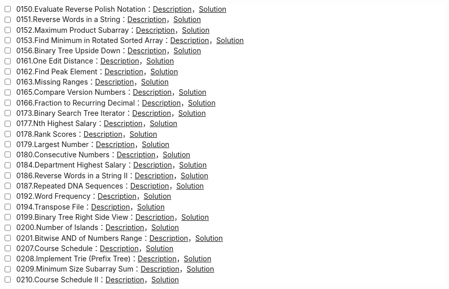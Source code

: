 - [ ] 0150.Evaluate Reverse Polish Notation：[Description](https://leetcode.com/problems/evaluate-reverse-polish-notation/description/)，[Solution](https://leetcode.com/problems/evaluate-reverse-polish-notation/solution/)
- [ ] 0151.Reverse Words in a String：[Description](https://leetcode.com/problems/reverse-words-in-a-string/description/)，[Solution](https://leetcode.com/problems/reverse-words-in-a-string/solution/)
- [ ] 0152.Maximum Product Subarray：[Description](https://leetcode.com/problems/maximum-product-subarray/description/)，[Solution](https://leetcode.com/problems/maximum-product-subarray/solution/)
- [ ] 0153.Find Minimum in Rotated Sorted Array：[Description](https://leetcode.com/problems/find-minimum-in-rotated-sorted-array/description/)，[Solution](https://leetcode.com/problems/find-minimum-in-rotated-sorted-array/solution/)
- [ ] 0156.Binary Tree Upside Down：[Description](https://leetcode.com/problems/binary-tree-upside-down/description/)，[Solution](https://leetcode.com/problems/binary-tree-upside-down/solution/)
- [ ] 0161.One Edit Distance：[Description](https://leetcode.com/problems/one-edit-distance/description/)，[Solution](https://leetcode.com/problems/one-edit-distance/solution/)
- [ ] 0162.Find Peak Element：[Description](https://leetcode.com/problems/find-peak-element/description/)，[Solution](https://leetcode.com/problems/find-peak-element/solution/)
- [ ] 0163.Missing Ranges：[Description](https://leetcode.com/problems/missing-ranges/description/)，[Solution](https://leetcode.com/problems/missing-ranges/solution/)
- [ ] 0165.Compare Version Numbers：[Description](https://leetcode.com/problems/compare-version-numbers/description/)，[Solution](https://leetcode.com/problems/compare-version-numbers/solution/)
- [ ] 0166.Fraction to Recurring Decimal：[Description](https://leetcode.com/problems/fraction-to-recurring-decimal/description/)，[Solution](https://leetcode.com/problems/fraction-to-recurring-decimal/solution/)
- [ ] 0173.Binary Search Tree Iterator：[Description](https://leetcode.com/problems/binary-search-tree-iterator/description/)，[Solution](https://leetcode.com/problems/binary-search-tree-iterator/solution/)
- [ ] 0177.Nth Highest Salary：[Description](https://leetcode.com/problems/nth-highest-salary/description/)，[Solution](https://leetcode.com/problems/nth-highest-salary/solution/)
- [ ] 0178.Rank Scores：[Description](https://leetcode.com/problems/rank-scores/description/)，[Solution](https://leetcode.com/problems/rank-scores/solution/)
- [ ] 0179.Largest Number：[Description](https://leetcode.com/problems/largest-number/description/)，[Solution](https://leetcode.com/problems/largest-number/solution/)
- [ ] 0180.Consecutive Numbers：[Description](https://leetcode.com/problems/consecutive-numbers/description/)，[Solution](https://leetcode.com/problems/consecutive-numbers/solution/)
- [ ] 0184.Department Highest Salary：[Description](https://leetcode.com/problems/department-highest-salary/description/)，[Solution](https://leetcode.com/problems/department-highest-salary/solution/)
- [ ] 0186.Reverse Words in a String II：[Description](https://leetcode.com/problems/reverse-words-in-a-string-ii/description/)，[Solution](https://leetcode.com/problems/reverse-words-in-a-string-ii/solution/)
- [ ] 0187.Repeated DNA Sequences：[Description](https://leetcode.com/problems/repeated-dna-sequences/description/)，[Solution](https://leetcode.com/problems/repeated-dna-sequences/solution/)
- [ ] 0192.Word Frequency：[Description](https://leetcode.com/problems/word-frequency/description/)，[Solution](https://leetcode.com/problems/word-frequency/solution/)
- [ ] 0194.Transpose File：[Description](https://leetcode.com/problems/transpose-file/description/)，[Solution](https://leetcode.com/problems/transpose-file/solution/)
- [ ] 0199.Binary Tree Right Side View：[Description](https://leetcode.com/problems/binary-tree-right-side-view/description/)，[Solution](https://leetcode.com/problems/binary-tree-right-side-view/solution/)
- [ ] 0200.Number of Islands：[Description](https://leetcode.com/problems/number-of-islands/description/)，[Solution](https://leetcode.com/problems/number-of-islands/solution/)
- [ ] 0201.Bitwise AND of Numbers Range：[Description](https://leetcode.com/problems/bitwise-and-of-numbers-range/description/)，[Solution](https://leetcode.com/problems/bitwise-and-of-numbers-range/solution/)
- [ ] 0207.Course Schedule：[Description](https://leetcode.com/problems/course-schedule/description/)，[Solution](https://leetcode.com/problems/course-schedule/solution/)
- [ ] 0208.Implement Trie (Prefix Tree)：[Description](https://leetcode.com/problems/implement-trie-prefix-tree/description/)，[Solution](https://leetcode.com/problems/implement-trie-prefix-tree/solution/)
- [ ] 0209.Minimum Size Subarray Sum：[Description](https://leetcode.com/problems/minimum-size-subarray-sum/description/)，[Solution](https://leetcode.com/problems/minimum-size-subarray-sum/solution/)
- [ ] 0210.Course Schedule II：[Description](https://leetcode.com/problems/course-schedule-ii/description/)，[Solution](https://leetcode.com/problems/course-schedule-ii/solution/)